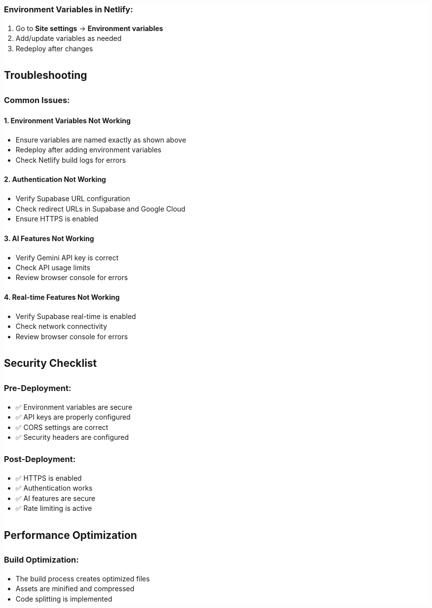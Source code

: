 ### **Environment Variables in Netlify:**
1. Go to **Site settings** → **Environment variables**
2. Add/update variables as needed
3. Redeploy after changes

## **Troubleshooting**

### **Common Issues:**

#### **1. Environment Variables Not Working**
- Ensure variables are named exactly as shown above
- Redeploy after adding environment variables
- Check Netlify build logs for errors

#### **2. Authentication Not Working**
- Verify Supabase URL configuration
- Check redirect URLs in Supabase and Google Cloud
- Ensure HTTPS is enabled

#### **3. AI Features Not Working**
- Verify Gemini API key is correct
- Check API usage limits
- Review browser console for errors

#### **4. Real-time Features Not Working**
- Verify Supabase real-time is enabled
- Check network connectivity
- Review browser console for errors

## **Security Checklist**

### **Pre-Deployment:**
- ✅ Environment variables are secure
- ✅ API keys are properly configured
- ✅ CORS settings are correct
- ✅ Security headers are configured

### **Post-Deployment:**
- ✅ HTTPS is enabled
- ✅ Authentication works
- ✅ AI features are secure
- ✅ Rate limiting is active

## **Performance Optimization**

### **Build Optimization:**
- The build process creates optimized files
- Assets are minified and compressed
- Code splitting is implemented
